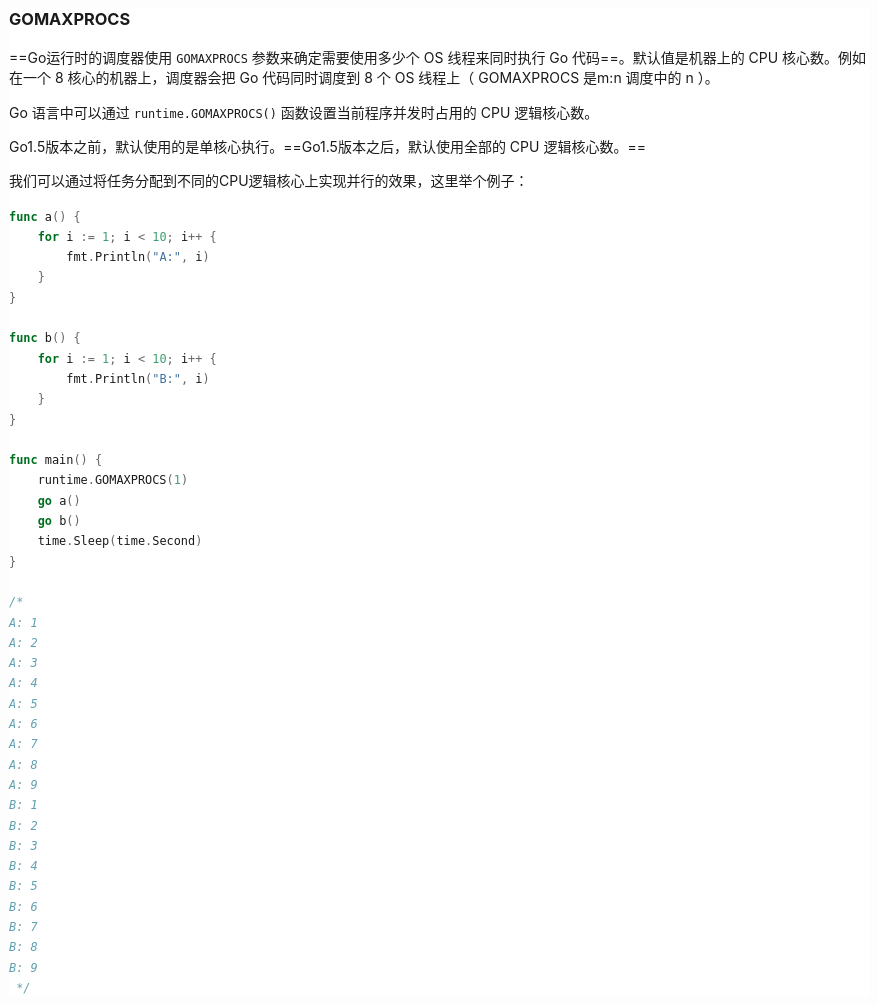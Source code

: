 

### GOMAXPROCS

==Go运行时的调度器使用 `GOMAXPROCS` 参数来确定需要使用多少个 OS 线程来同时执行 Go 代码==。默认值是机器上的 CPU 核心数。例如在一个 8 核心的机器上，调度器会把 Go 代码同时调度到 8 个 OS 线程上（ GOMAXPROCS 是m:n 调度中的 n ）。

Go 语言中可以通过 `runtime.GOMAXPROCS()` 函数设置当前程序并发时占用的 CPU 逻辑核心数。

Go1.5版本之前，默认使用的是单核心执行。==Go1.5版本之后，默认使用全部的 CPU 逻辑核心数。==

我们可以通过将任务分配到不同的CPU逻辑核心上实现并行的效果，这里举个例子：

```go
func a() {
	for i := 1; i < 10; i++ {
		fmt.Println("A:", i)
	}
}

func b() {
	for i := 1; i < 10; i++ {
		fmt.Println("B:", i)
	}
}

func main() {
	runtime.GOMAXPROCS(1)
	go a()
	go b()
	time.Sleep(time.Second)
}

/*
A: 1
A: 2
A: 3
A: 4
A: 5
A: 6
A: 7
A: 8
A: 9
B: 1
B: 2
B: 3
B: 4
B: 5
B: 6
B: 7
B: 8
B: 9
 */
```
